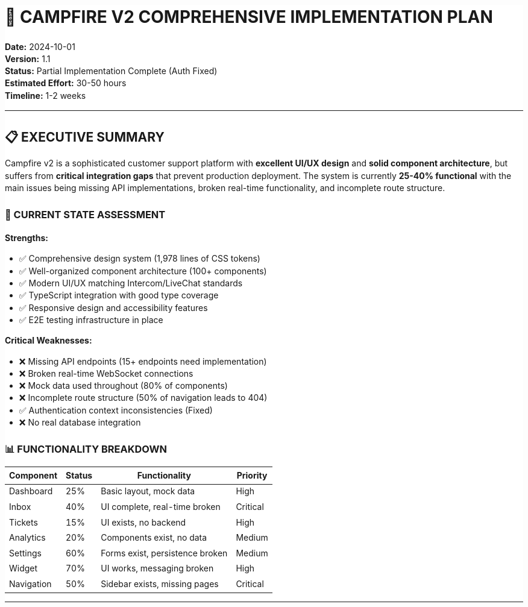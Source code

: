 # 🚀 CAMPFIRE V2 COMPREHENSIVE IMPLEMENTATION PLAN

**Date:** 2024-10-01  
**Version:** 1.1  
**Status:** Partial Implementation Complete (Auth Fixed)  
**Estimated Effort:** 30-50 hours  
**Timeline:** 1-2 weeks  

---

## 📋 EXECUTIVE SUMMARY

Campfire v2 is a sophisticated customer support platform with **excellent UI/UX design** and **solid component architecture**, but suffers from **critical integration gaps** that prevent production deployment. The system is currently **25-40% functional** with the main issues being missing API implementations, broken real-time functionality, and incomplete route structure.

### 🎯 CURRENT STATE ASSESSMENT

**Strengths:**
- ✅ Comprehensive design system (1,978 lines of CSS tokens)
- ✅ Well-organized component architecture (100+ components)
- ✅ Modern UI/UX matching Intercom/LiveChat standards
- ✅ TypeScript integration with good type coverage
- ✅ Responsive design and accessibility features
- ✅ E2E testing infrastructure in place

**Critical Weaknesses:**
- ❌ Missing API endpoints (15+ endpoints need implementation)
- ❌ Broken real-time WebSocket connections
- ❌ Mock data used throughout (80% of components)
- ❌ Incomplete route structure (50% of navigation leads to 404)
- ✅ Authentication context inconsistencies (Fixed)
- ❌ No real database integration

### 📊 FUNCTIONALITY BREAKDOWN

| Component | Status | Functionality | Priority |
|-----------|--------|---------------|----------|
| Dashboard | 25% | Basic layout, mock data | High |
| Inbox | 40% | UI complete, real-time broken | Critical |
| Tickets | 15% | UI exists, no backend | High |
| Analytics | 20% | Components exist, no data | Medium |
| Settings | 60% | Forms exist, persistence broken | Medium |
| Widget | 70% | UI works, messaging broken | High |
| Navigation | 50% | Sidebar exists, missing pages | Critical |

---